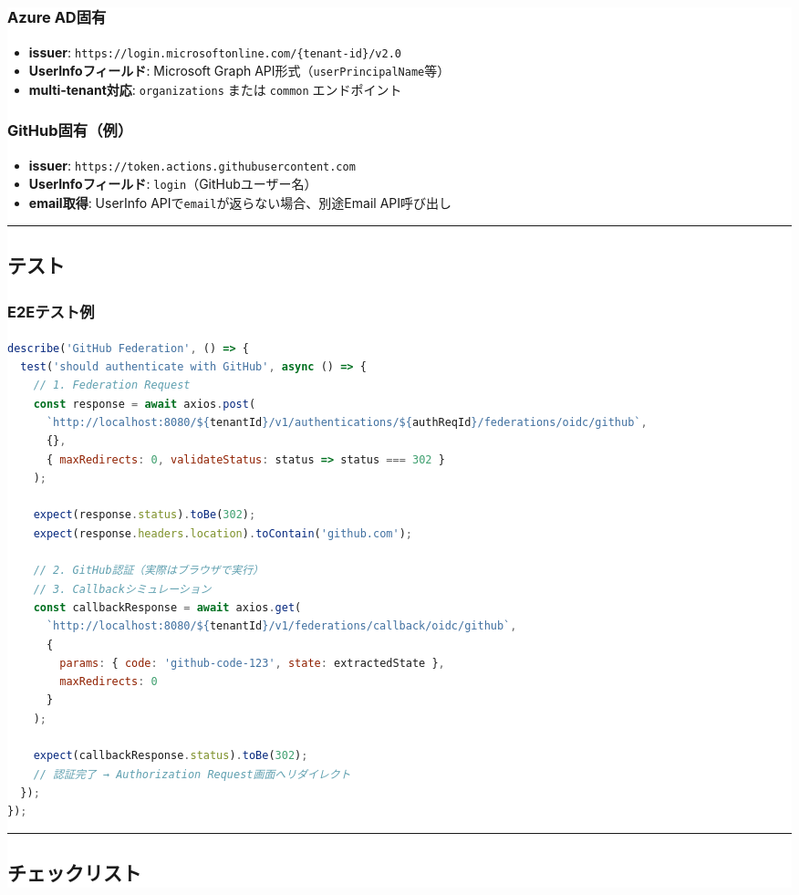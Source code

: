 ### Azure AD固有

- **issuer**: `https://login.microsoftonline.com/{tenant-id}/v2.0`
- **UserInfoフィールド**: Microsoft Graph API形式（`userPrincipalName`等）
- **multi-tenant対応**: `organizations` または `common` エンドポイント

### GitHub固有（例）

- **issuer**: `https://token.actions.githubusercontent.com`
- **UserInfoフィールド**: `login`（GitHubユーザー名）
- **email取得**: UserInfo APIで`email`が返らない場合、別途Email API呼び出し

---

## テスト

### E2Eテスト例

```javascript
describe('GitHub Federation', () => {
  test('should authenticate with GitHub', async () => {
    // 1. Federation Request
    const response = await axios.post(
      `http://localhost:8080/${tenantId}/v1/authentications/${authReqId}/federations/oidc/github`,
      {},
      { maxRedirects: 0, validateStatus: status => status === 302 }
    );

    expect(response.status).toBe(302);
    expect(response.headers.location).toContain('github.com');

    // 2. GitHub認証（実際はブラウザで実行）
    // 3. Callbackシミュレーション
    const callbackResponse = await axios.get(
      `http://localhost:8080/${tenantId}/v1/federations/callback/oidc/github`,
      {
        params: { code: 'github-code-123', state: extractedState },
        maxRedirects: 0
      }
    );

    expect(callbackResponse.status).toBe(302);
    // 認証完了 → Authorization Request画面へリダイレクト
  });
});
```

---

## チェックリスト
